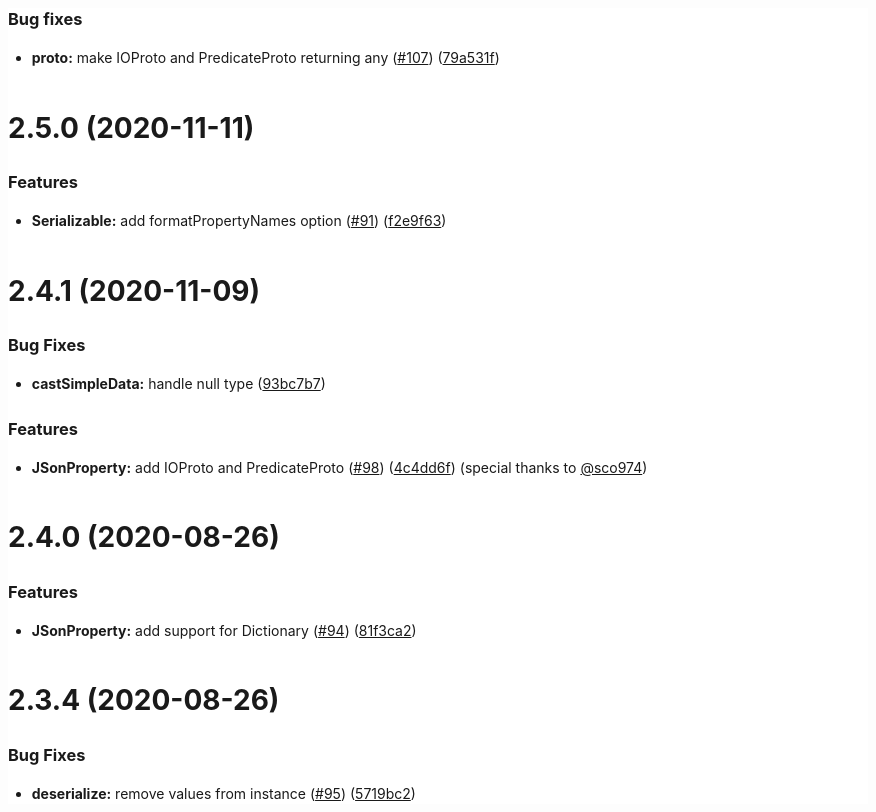 ### Bug fixes

* **proto:** make IOProto and PredicateProto returning any ([#107](https://github.com/GillianPerard/typescript-json-serializer/issues/107)) ([79a531f](https://github.com/GillianPerard/typescript-json-serializer/commit/79a531f2cb517ccfcbd74a1172f734e0ff74708c))

<a name="2.5.0"></a>
# 2.5.0 (2020-11-11)

### Features

* **Serializable:** add formatPropertyNames option ([#91](https://github.com/GillianPerard/typescript-json-serializer/issues/91)) ([f2e9f63](https://github.com/GillianPerard/typescript-json-serializer/commit/f2e9f63ad8397f8e42283bacdcb619eb15560c8f))

<a name="2.4.1"></a>
# 2.4.1 (2020-11-09)

### Bug Fixes

* **castSimpleData:** handle null type ([93bc7b7](https://github.com/GillianPerard/typescript-json-serializer/commit/93bc7b746623a77b492b114af2333be0fdc61e10))

### Features

* **JSonProperty:** add IOProto and PredicateProto ([#98](https://github.com/GillianPerard/typescript-json-serializer/issues/98)) ([4c4dd6f](https://github.com/GillianPerard/typescript-json-serializer/commit/4c4dd6fbb5dea285ace80290e2323b02ecb3cdff)) (special thanks to [@sco974](https://github.com/sco974))

<a name="2.4.0"></a>
# 2.4.0 (2020-08-26)

### Features

* **JSonProperty:** add support for Dictionary ([#94](https://github.com/GillianPerard/typescript-json-serializer/issues/94)) ([81f3ca2](https://github.com/GillianPerard/typescript-json-serializer/commit/81f3ca2b1a05dae027b7b7454eea47c3bdd9fe50))

<a name="2.3.4"></a>
# 2.3.4 (2020-08-26)

### Bug Fixes

* **deserialize:** remove values from instance ([#95](https://github.com/GillianPerard/typescript-json-serializer/issues/95)) ([5719bc2](https://github.com/GillianPerard/typescript-json-serializer/commit/5719bc21bdd007c11bab6920cd5ae060475439d1))
